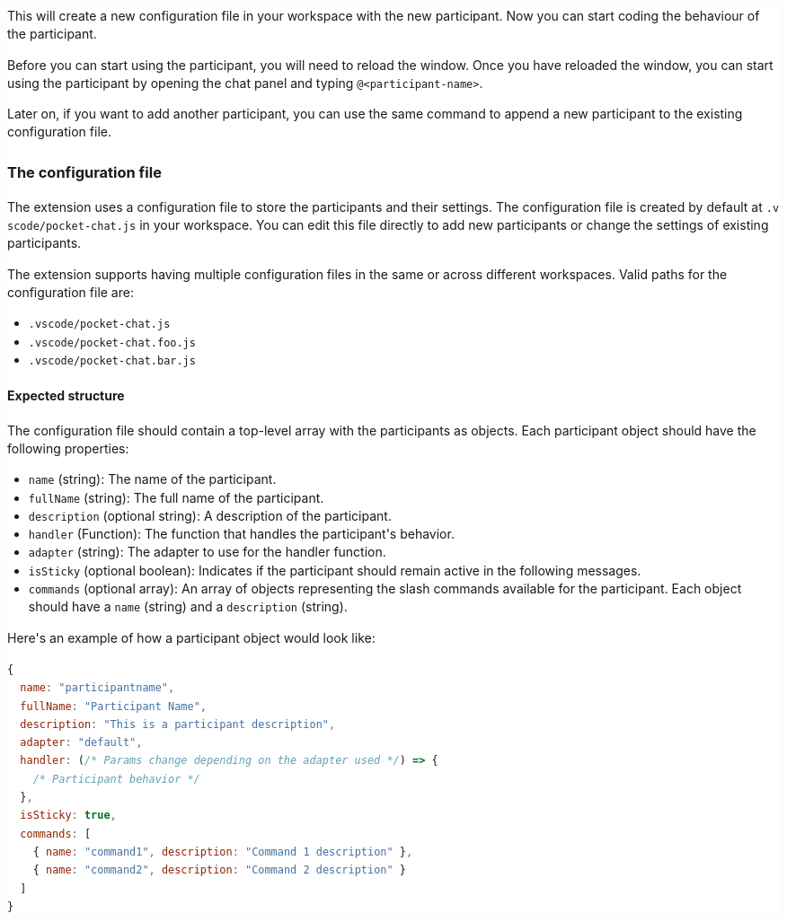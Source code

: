 This will create a new configuration file in your workspace with the new participant. Now you can start coding the behaviour of the participant.

Before you can start using the participant, you will need to reload the window. Once you have reloaded the window, you can start using the participant by opening the chat panel and typing `@<participant-name>`.

Later on, if you want to add another participant, you can use the same command to append a new participant to the existing configuration file.

### The configuration file

The extension uses a configuration file to store the participants and their settings. The configuration file is created by default at `.vscode/pocket-chat.js` in your workspace. You can edit this file directly to add new participants or change the settings of existing participants.

The extension supports having multiple configuration files in the same or across different workspaces. Valid paths for the configuration file are:

- `.vscode/pocket-chat.js`
- `.vscode/pocket-chat.foo.js`
- `.vscode/pocket-chat.bar.js`

#### Expected structure

The configuration file should contain a top-level array with the participants as objects. Each participant object should have the following properties:

- `name` (string): The name of the participant.
- `fullName` (string): The full name of the participant.
- `description` (optional string): A description of the participant.
- `handler` (Function): The function that handles the participant's behavior.
- `adapter` (string): The adapter to use for the handler function.
- `isSticky` (optional boolean): Indicates if the participant should remain active in the following messages.
- `commands` (optional array): An array of objects representing the slash commands available for the participant. Each object should have a `name` (string) and a `description` (string).

Here's an example of how a participant object would look like:

```javascript
{
  name: "participantname",
  fullName: "Participant Name",
  description: "This is a participant description",
  adapter: "default",
  handler: (/* Params change depending on the adapter used */) => { 
    /* Participant behavior */ 
  },
  isSticky: true,
  commands: [
    { name: "command1", description: "Command 1 description" },
    { name: "command2", description: "Command 2 description" }
  ]
}
```

